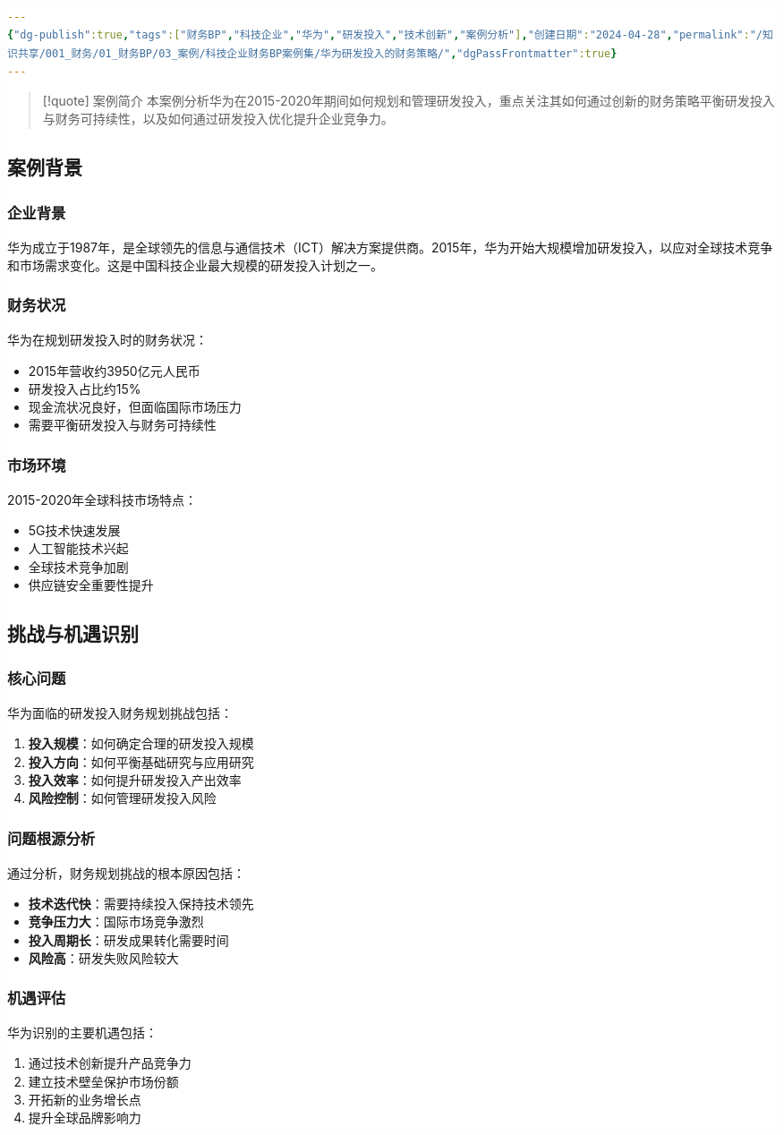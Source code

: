 ```yaml
---
{"dg-publish":true,"tags":["财务BP","科技企业","华为","研发投入","技术创新","案例分析"],"创建日期":"2024-04-28","permalink":"/知识共享/001_财务/01_财务BP/03_案例/科技企业财务BP案例集/华为研发投入的财务策略/","dgPassFrontmatter":true}
---
```



> [!quote] 案例简介
> 本案例分析华为在2015-2020年期间如何规划和管理研发投入，重点关注其如何通过创新的财务策略平衡研发投入与财务可持续性，以及如何通过研发投入优化提升企业竞争力。

## 案例背景

### 企业背景
华为成立于1987年，是全球领先的信息与通信技术（ICT）解决方案提供商。2015年，华为开始大规模增加研发投入，以应对全球技术竞争和市场需求变化。这是中国科技企业最大规模的研发投入计划之一。

### 财务状况
华为在规划研发投入时的财务状况：
- 2015年营收约3950亿元人民币
- 研发投入占比约15%
- 现金流状况良好，但面临国际市场压力
- 需要平衡研发投入与财务可持续性

### 市场环境
2015-2020年全球科技市场特点：
- 5G技术快速发展
- 人工智能技术兴起
- 全球技术竞争加剧
- 供应链安全重要性提升

## 挑战与机遇识别

### 核心问题
华为面临的研发投入财务规划挑战包括：
1. **投入规模**：如何确定合理的研发投入规模
2. **投入方向**：如何平衡基础研究与应用研究
3. **投入效率**：如何提升研发投入产出效率
4. **风险控制**：如何管理研发投入风险

### 问题根源分析
通过分析，财务规划挑战的根本原因包括：
- **技术迭代快**：需要持续投入保持技术领先
- **竞争压力大**：国际市场竞争激烈
- **投入周期长**：研发成果转化需要时间
- **风险高**：研发失败风险较大

### 机遇评估
华为识别的主要机遇包括：
1. 通过技术创新提升产品竞争力
2. 建立技术壁垒保护市场份额
3. 开拓新的业务增长点
4. 提升全球品牌影响力

